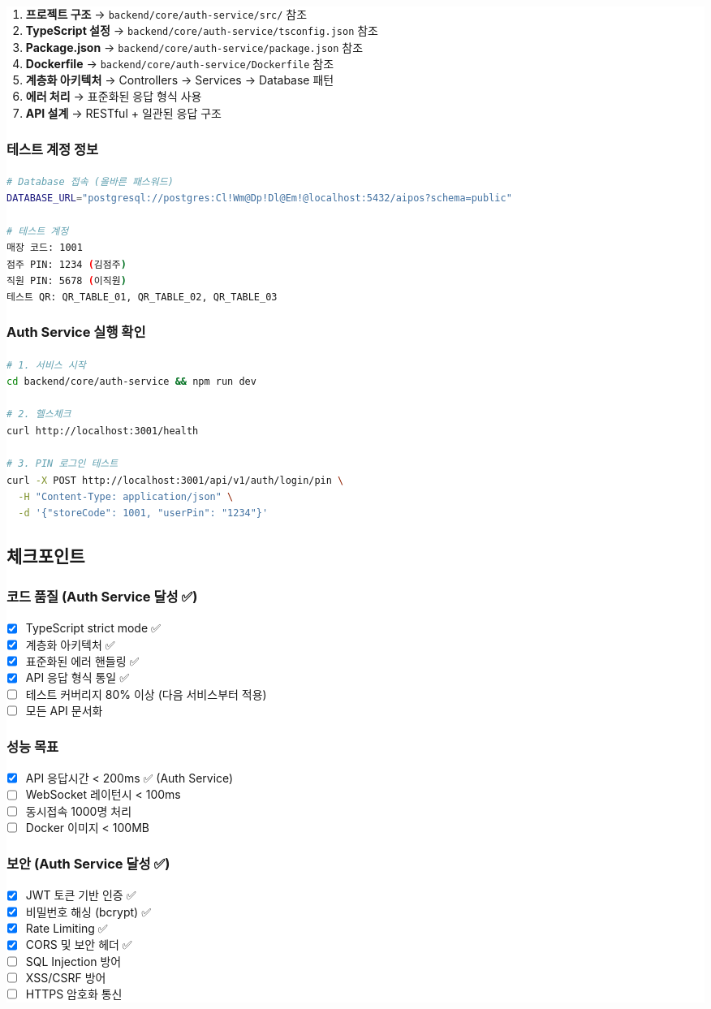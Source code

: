 1. **프로젝트 구조** → `backend/core/auth-service/src/` 참조
2. **TypeScript 설정** → `backend/core/auth-service/tsconfig.json` 참조
3. **Package.json** → `backend/core/auth-service/package.json` 참조
4. **Dockerfile** → `backend/core/auth-service/Dockerfile` 참조
5. **계층화 아키텍처** → Controllers → Services → Database 패턴
6. **에러 처리** → 표준화된 응답 형식 사용
7. **API 설계** → RESTful + 일관된 응답 구조

### 테스트 계정 정보
```bash
# Database 접속 (올바른 패스워드)
DATABASE_URL="postgresql://postgres:Cl!Wm@Dp!Dl@Em!@localhost:5432/aipos?schema=public"

# 테스트 계정
매장 코드: 1001
점주 PIN: 1234 (김점주)
직원 PIN: 5678 (이직원)
테스트 QR: QR_TABLE_01, QR_TABLE_02, QR_TABLE_03
```

### Auth Service 실행 확인
```bash
# 1. 서비스 시작
cd backend/core/auth-service && npm run dev

# 2. 헬스체크
curl http://localhost:3001/health

# 3. PIN 로그인 테스트
curl -X POST http://localhost:3001/api/v1/auth/login/pin \
  -H "Content-Type: application/json" \
  -d '{"storeCode": 1001, "userPin": "1234"}'
```

## 체크포인트

### 코드 품질 (Auth Service 달성 ✅)
- [x] TypeScript strict mode ✅
- [x] 계층화 아키텍처 ✅
- [x] 표준화된 에러 핸들링 ✅
- [x] API 응답 형식 통일 ✅
- [ ] 테스트 커버리지 80% 이상 (다음 서비스부터 적용)
- [ ] 모든 API 문서화

### 성능 목표
- [x] API 응답시간 < 200ms ✅ (Auth Service)
- [ ] WebSocket 레이턴시 < 100ms
- [ ] 동시접속 1000명 처리
- [ ] Docker 이미지 < 100MB

### 보안 (Auth Service 달성 ✅)
- [x] JWT 토큰 기반 인증 ✅
- [x] 비밀번호 해싱 (bcrypt) ✅
- [x] Rate Limiting ✅
- [x] CORS 및 보안 헤더 ✅
- [ ] SQL Injection 방어
- [ ] XSS/CSRF 방어
- [ ] HTTPS 암호화 통신
